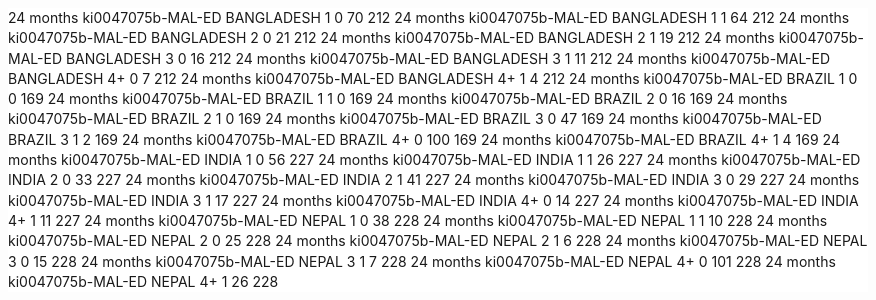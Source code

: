 24 months   ki0047075b-MAL-ED          BANGLADESH                     1               0       70     212
24 months   ki0047075b-MAL-ED          BANGLADESH                     1               1       64     212
24 months   ki0047075b-MAL-ED          BANGLADESH                     2               0       21     212
24 months   ki0047075b-MAL-ED          BANGLADESH                     2               1       19     212
24 months   ki0047075b-MAL-ED          BANGLADESH                     3               0       16     212
24 months   ki0047075b-MAL-ED          BANGLADESH                     3               1       11     212
24 months   ki0047075b-MAL-ED          BANGLADESH                     4+              0        7     212
24 months   ki0047075b-MAL-ED          BANGLADESH                     4+              1        4     212
24 months   ki0047075b-MAL-ED          BRAZIL                         1               0        0     169
24 months   ki0047075b-MAL-ED          BRAZIL                         1               1        0     169
24 months   ki0047075b-MAL-ED          BRAZIL                         2               0       16     169
24 months   ki0047075b-MAL-ED          BRAZIL                         2               1        0     169
24 months   ki0047075b-MAL-ED          BRAZIL                         3               0       47     169
24 months   ki0047075b-MAL-ED          BRAZIL                         3               1        2     169
24 months   ki0047075b-MAL-ED          BRAZIL                         4+              0      100     169
24 months   ki0047075b-MAL-ED          BRAZIL                         4+              1        4     169
24 months   ki0047075b-MAL-ED          INDIA                          1               0       56     227
24 months   ki0047075b-MAL-ED          INDIA                          1               1       26     227
24 months   ki0047075b-MAL-ED          INDIA                          2               0       33     227
24 months   ki0047075b-MAL-ED          INDIA                          2               1       41     227
24 months   ki0047075b-MAL-ED          INDIA                          3               0       29     227
24 months   ki0047075b-MAL-ED          INDIA                          3               1       17     227
24 months   ki0047075b-MAL-ED          INDIA                          4+              0       14     227
24 months   ki0047075b-MAL-ED          INDIA                          4+              1       11     227
24 months   ki0047075b-MAL-ED          NEPAL                          1               0       38     228
24 months   ki0047075b-MAL-ED          NEPAL                          1               1       10     228
24 months   ki0047075b-MAL-ED          NEPAL                          2               0       25     228
24 months   ki0047075b-MAL-ED          NEPAL                          2               1        6     228
24 months   ki0047075b-MAL-ED          NEPAL                          3               0       15     228
24 months   ki0047075b-MAL-ED          NEPAL                          3               1        7     228
24 months   ki0047075b-MAL-ED          NEPAL                          4+              0      101     228
24 months   ki0047075b-MAL-ED          NEPAL                          4+              1       26     228